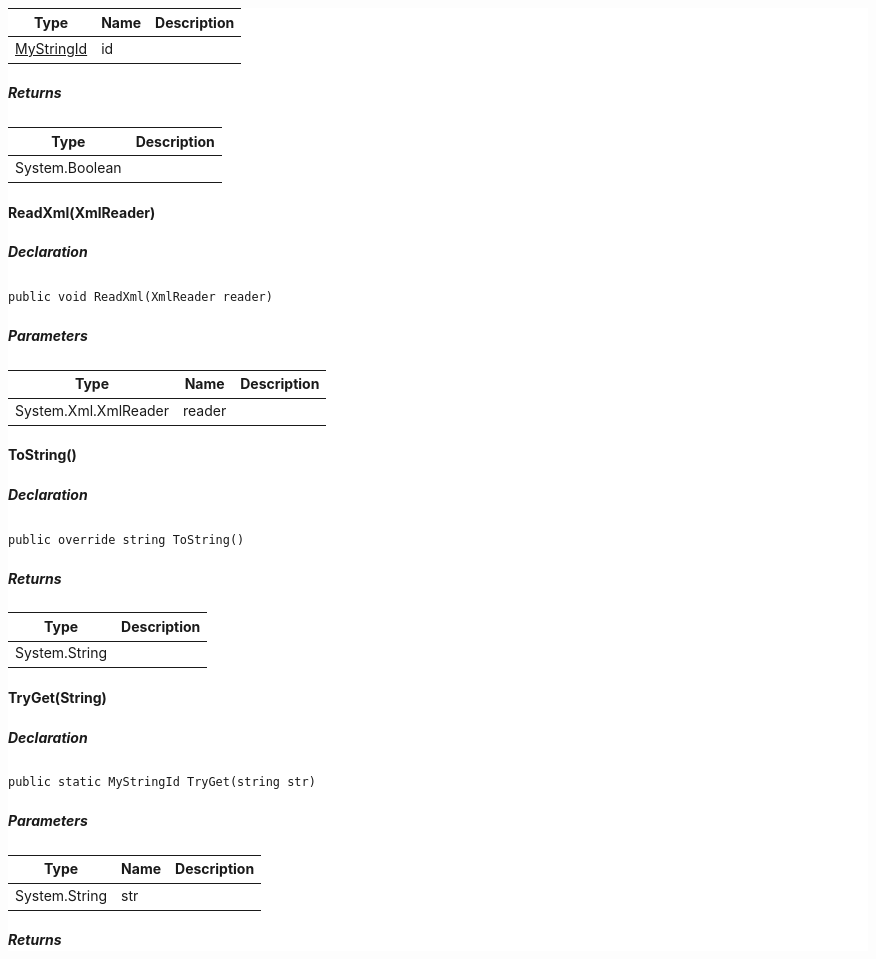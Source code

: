 | Type | Name | Description |
| --- | --- | --- |
| [MyStringId](https://keensoftwarehouse.github.io/SpaceEngineersModAPI/api/VRage.Utils.MyStringId.html) | id  |     |

##### Returns

| Type | Description |
| --- | --- |
| System.Boolean |     |

#### ReadXml(XmlReader)

##### Declaration

```
public void ReadXml(XmlReader reader)
```

##### Parameters

| Type | Name | Description |
| --- | --- | --- |
| System.Xml.XmlReader | reader |     |

#### ToString()

##### Declaration

```
public override string ToString()
```

##### Returns

| Type | Description |
| --- | --- |
| System.String |     |

#### TryGet(String)

##### Declaration

```
public static MyStringId TryGet(string str)
```

##### Parameters

| Type | Name | Description |
| --- | --- | --- |
| System.String | str |     |

##### Returns
